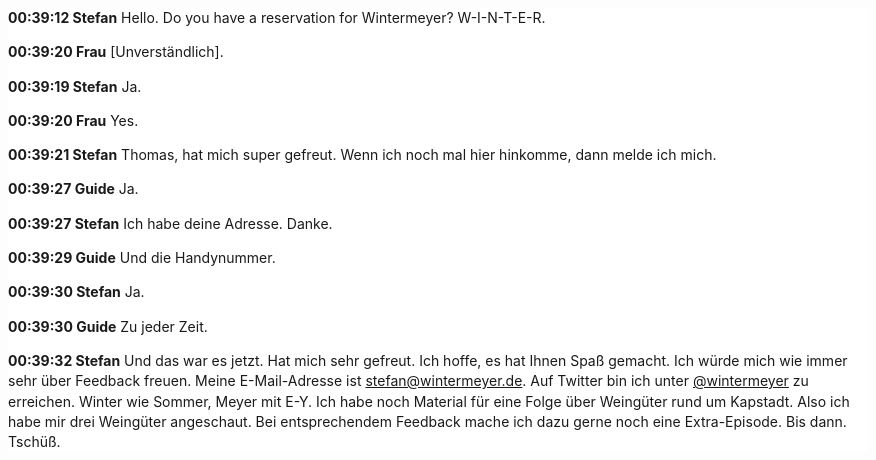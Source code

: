 **00:39:12 Stefan**
Hello. Do you have a reservation for Wintermeyer? W-I-N-T-E-R.

**00:39:20 Frau**
[Unverständlich].

**00:39:19 Stefan**
Ja.

**00:39:20 Frau**
Yes.

**00:39:21 Stefan**
Thomas, hat mich super gefreut. Wenn ich noch mal hier hinkomme, dann melde ich mich.

**00:39:27 Guide**
Ja.

**00:39:27 Stefan**
Ich habe deine Adresse. Danke.

**00:39:29 Guide**
Und die Handynummer.

**00:39:30 Stefan**
Ja.

**00:39:30 Guide**
Zu jeder Zeit.

**00:39:32 Stefan**
Und das war es jetzt. Hat mich sehr gefreut. Ich hoffe, es hat Ihnen Spaß gemacht. Ich würde mich wie immer sehr über Feedback freuen. Meine E-Mail-Adresse ist [stefan@wintermeyer.de](mailto:stefan@wintermeyer.de). Auf Twitter bin ich unter [@wintermeyer](https://twitter.com/wintermeyer) zu erreichen. Winter wie Sommer, Meyer mit E-Y. Ich habe noch Material für eine Folge über Weingüter rund um Kapstadt. Also ich habe mir drei Weingüter angeschaut. Bei entsprechendem Feedback mache ich dazu gerne noch eine Extra-Episode. Bis dann. Tschüß.